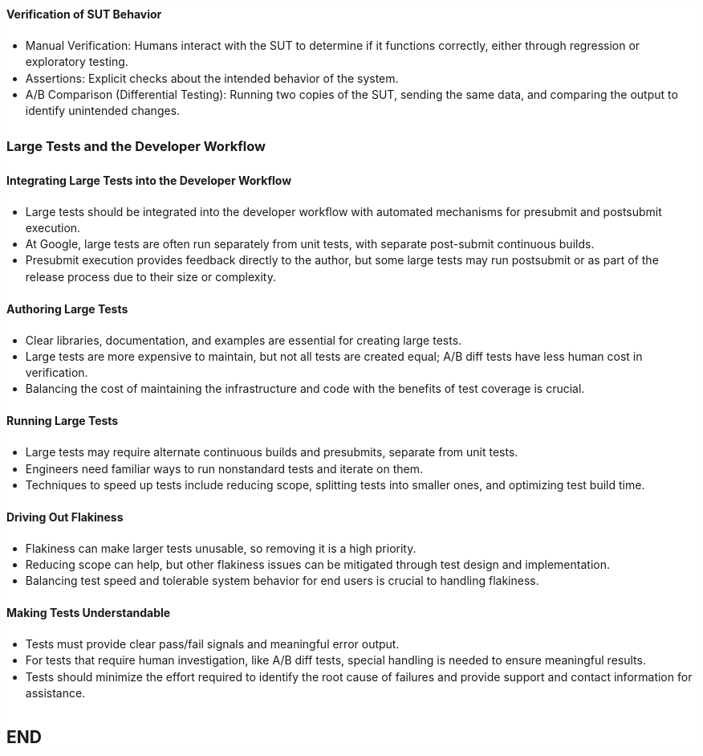 #### Verification of SUT Behavior
- Manual Verification: Humans interact with the SUT to determine if it functions correctly, either through regression or exploratory testing.
- Assertions: Explicit checks about the intended behavior of the system.
- A/B Comparison (Differential Testing): Running two copies of the SUT, sending the same data, and comparing the output to identify unintended changes.

### Large Tests and the Developer Workflow

#### Integrating Large Tests into the Developer Workflow
- Large tests should be integrated into the developer workflow with automated mechanisms for presubmit and postsubmit execution.
- At Google, large tests are often run separately from unit tests, with separate post-submit continuous builds.
- Presubmit execution provides feedback directly to the author, but some large tests may run postsubmit or as part of the release process due to their size or complexity.

#### Authoring Large Tests
- Clear libraries, documentation, and examples are essential for creating large tests.
- Large tests are more expensive to maintain, but not all tests are created equal; A/B diff tests have less human cost in verification.
- Balancing the cost of maintaining the infrastructure and code with the benefits of test coverage is crucial.

#### Running Large Tests
- Large tests may require alternate continuous builds and presubmits, separate from unit tests.
- Engineers need familiar ways to run nonstandard tests and iterate on them.
- Techniques to speed up tests include reducing scope, splitting tests into smaller ones, and optimizing test build time.

#### Driving Out Flakiness
- Flakiness can make larger tests unusable, so removing it is a high priority.
- Reducing scope can help, but other flakiness issues can be mitigated through test design and implementation.
- Balancing test speed and tolerable system behavior for end users is crucial to handling flakiness.

#### Making Tests Understandable
- Tests must provide clear pass/fail signals and meaningful error output.
- For tests that require human investigation, like A/B diff tests, special handling is needed to ensure meaningful results.
- Tests should minimize the effort required to identify the root cause of failures and provide support and contact information for assistance.

## END
 
